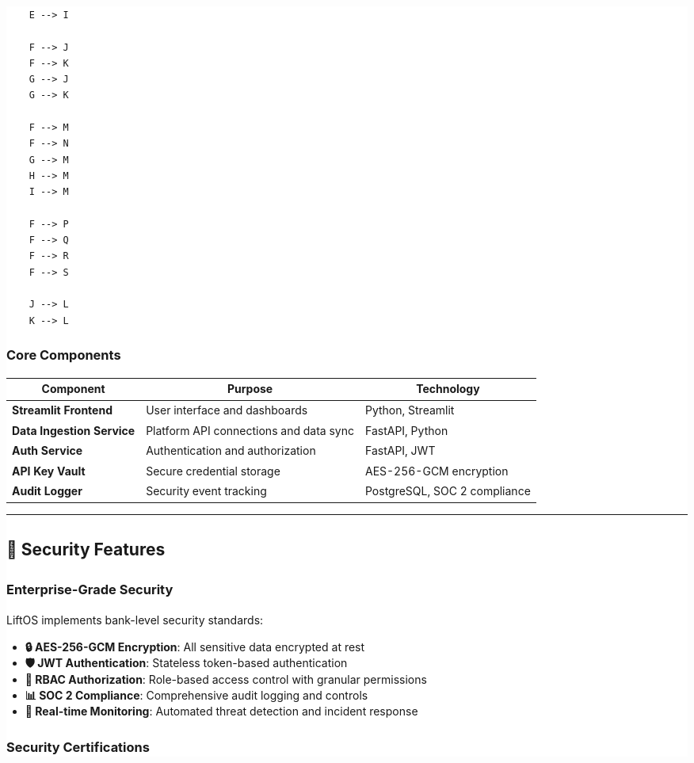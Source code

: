 ```mermaid
    E --> I
    
    F --> J
    F --> K
    G --> J
    G --> K
    
    F --> M
    F --> N
    G --> M
    H --> M
    I --> M
    
    F --> P
    F --> Q
    F --> R
    F --> S
    
    J --> L
    K --> L
```

### Core Components

| Component | Purpose | Technology |
|-----------|---------|------------|
| **Streamlit Frontend** | User interface and dashboards | Python, Streamlit |
| **Data Ingestion Service** | Platform API connections and data sync | FastAPI, Python |
| **Auth Service** | Authentication and authorization | FastAPI, JWT |
| **API Key Vault** | Secure credential storage | AES-256-GCM encryption |
| **Audit Logger** | Security event tracking | PostgreSQL, SOC 2 compliance |

---

## 🔐 Security Features

### Enterprise-Grade Security

LiftOS implements bank-level security standards:

- **🔒 AES-256-GCM Encryption**: All sensitive data encrypted at rest
- **🛡️ JWT Authentication**: Stateless token-based authentication
- **👥 RBAC Authorization**: Role-based access control with granular permissions
- **📊 SOC 2 Compliance**: Comprehensive audit logging and controls
- **🚨 Real-time Monitoring**: Automated threat detection and incident response

### Security Certifications
